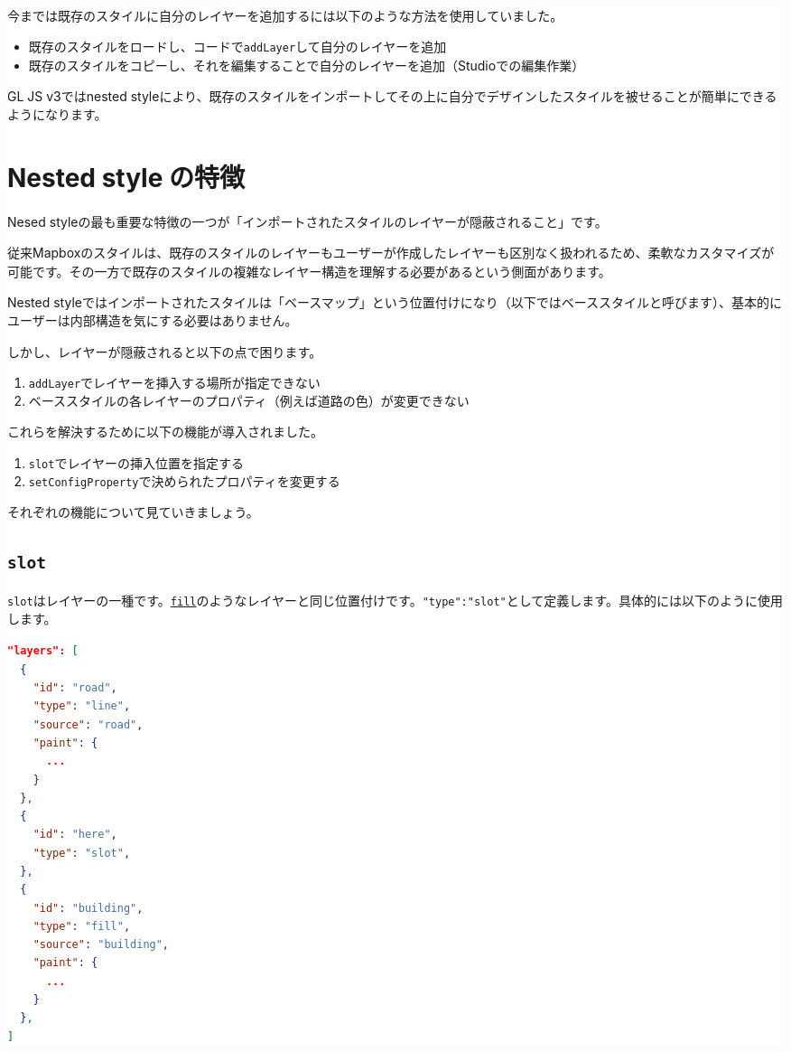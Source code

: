 今までは既存のスタイルに自分のレイヤーを追加するには以下のような方法を使用していました。

- 既存のスタイルをロードし、コードで`addLayer`して自分のレイヤーを追加
- 既存のスタイルをコピーし、それを編集することで自分のレイヤーを追加（Studioでの編集作業）

GL JS v3ではnested styleにより、既存のスタイルをインポートしてその上に自分でデザインしたスタイルを被せることが簡単にできるようになります。


# Nested style の特徴

Nesed styleの最も重要な特徴の一つが「インポートされたスタイルのレイヤーが隠蔽されること」です。

従来Mapboxのスタイルは、既存のスタイルのレイヤーもユーザーが作成したレイヤーも区別なく扱われるため、柔軟なカスタマイズが可能です。その一方で既存のスタイルの複雑なレイヤー構造を理解する必要があるという側面があります。

Nested styleではインポートされたスタイルは「ベースマップ」という位置付けになり（以下ではベーススタイルと呼びます）、基本的にユーザーは内部構造を気にする必要はありません。

しかし、レイヤーが隠蔽されると以下の点で困ります。

1. `addLayer`でレイヤーを挿入する場所が指定できない
2. ベーススタイルの各レイヤーのプロパティ（例えば道路の色）が変更できない

これらを解決するために以下の機能が導入されました。

1. `slot`でレイヤーの挿入位置を指定する
2. `setConfigProperty`で決められたプロパティを変更する

それぞれの機能について見ていきましょう。


## `slot`

`slot`はレイヤーの一種です。[`fill`](https://docs.mapbox.com/mapbox-gl-js/style-spec/layers/#fill)のようなレイヤーと同じ位置付けです。`"type":"slot"`として定義します。具体的には以下のように使用します。

```JSON
"layers": [
  {
    "id": "road",
    "type": "line",
    "source": "road",
    "paint": {
      ...
    }
  },
  {
    "id": "here",
    "type": "slot",
  },
  {
    "id": "building",
    "type": "fill",
    "source": "building",
    "paint": {
      ...
    }
  },
]
```
